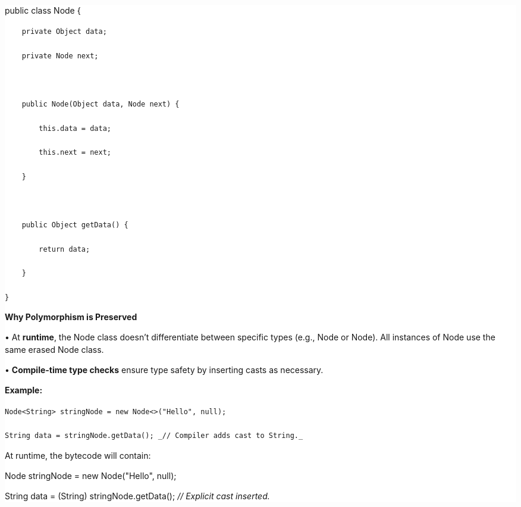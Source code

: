   

public class Node {

```
    private Object data;

    private Node next;

  

    public Node(Object data, Node next) {

        this.data = data;

        this.next = next;

    }

  

    public Object getData() {

        return data;

    }

}

```
  

**Why Polymorphism is Preserved**

• At **runtime**, the Node class doesn’t differentiate between specific types (e.g., Node<Integer> or Node<String>). All instances of Node use the same erased Node class.

• **Compile-time type checks** ensure type safety by inserting casts as necessary.

  

**Example:**

  

```
Node<String> stringNode = new Node<>("Hello", null);

String data = stringNode.getData(); _// Compiler adds cast to String._
```

  

At runtime, the bytecode will contain:

  

Node stringNode = new Node("Hello", null);

String data = (String) stringNode.getData(); _// Explicit cast inserted._
